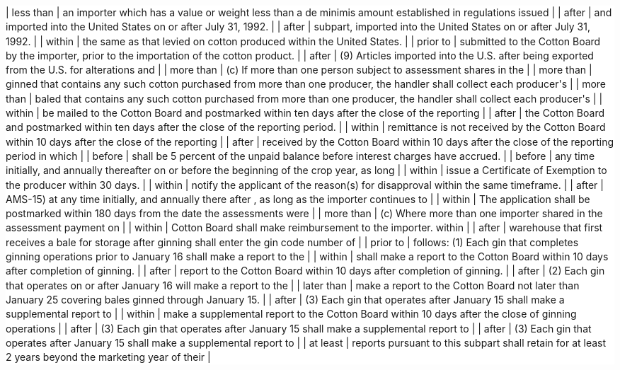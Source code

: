| less than     | an importer which has a value or weight less than a de minimis amount established in regulations issued                                                  |
| after         | and imported into the United States on or after  July 31, 1992.                                                                                          |
| after         | subpart, imported into the United States on or after  July 31, 1992.                                                                                     |
| within        | the same as that levied on cotton produced within  the United States.                                                                                    |
| prior to      | submitted to the Cotton Board by the importer, prior to  the importation of the cotton product.                                                          |
| after         | (9) Articles imported into the U.S.  after being exported from the U.S. for alterations and                                                              |
| more than     | (c) If  more than one person subject to assessment shares in the                                                                                         |
| more than     | ginned that contains any such cotton purchased from more than one producer, the handler shall collect each producer's                                    |
| more than     | baled that contains any such cotton purchased from more than one producer, the handler shall collect each producer's                                     |
| within        | be mailed to the Cotton Board and postmarked within ten days after the close of the reporting                                                            |
| after         | the Cotton Board and postmarked within ten days after  the close of the reporting period.                                                                |
| within        | remittance is not received by the Cotton Board within 10 days after the close of the reporting                                                           |
| after         | received by the Cotton Board within 10 days after the close of the reporting period in which                                                             |
| before        | shall be 5 percent of the unpaid balance before  interest charges have accrued.                                                                          |
| before        | any time initially, and annually thereafter on or before the beginning of the crop year, as long                                                         |
| within        | issue a Certificate of Exemption to the producer within  30 days.                                                                                        |
| within        | notify the applicant of the reason(s) for disapproval within  the same timeframe.                                                                        |
| after         | AMS-15) at any time initially, and annually there after , as long as the importer continues to                                                           |
| within        | The application shall be postmarked  within 180 days from the date the assessments were                                                                  |
| more than     | (c) Where  more than one importer shared in the assessment payment on                                                                                    |
| within        | Cotton Board shall make reimbursement to the importer. within                                                                                            |
| after         | warehouse that first receives a bale for storage after ginning shall enter the gin code number of                                                        |
| prior to      | follows: (1) Each gin that completes ginning operations prior to January 16 shall make a report to the                                                   |
| within        | shall make a report to the Cotton Board within  10 days after completion of ginning.                                                                     |
| after         | report to the Cotton Board within 10 days after  completion of ginning.                                                                                  |
| after         | (2) Each gin that operates on or  after January 16 will make a report to the                                                                             |
| later than    | make a report to the Cotton Board not later than  January 25 covering bales ginned through January 15.                                                   |
| after         | (3) Each gin that operates  after January 15 shall make a supplemental report to                                                                         |
| within        | make a supplemental report to the Cotton Board within 10 days after the close of ginning operations                                                      |
| after         | (3) Each gin that operates  after January 15 shall make a supplemental report to                                                                         |
| after         | (3) Each gin that operates  after January 15 shall make a supplemental report to                                                                         |
| at least      | reports pursuant to this subpart shall retain for at least 2 years beyond the marketing year of their                                                    |
